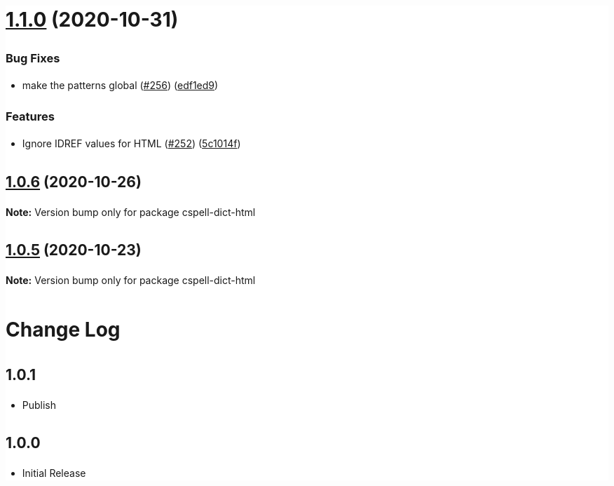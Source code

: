 # [1.1.0](https://github.com/streetsidesoftware/cspell-dicts/compare/cspell-dict-html@1.0.6...cspell-dict-html@1.1.0) (2020-10-31)

### Bug Fixes

- make the patterns global ([#256](https://github.com/streetsidesoftware/cspell-dicts/issues/256)) ([edf1ed9](https://github.com/streetsidesoftware/cspell-dicts/commit/edf1ed91cd39620d84269f695934eb6a4d8c1ed4))

### Features

- Ignore IDREF values for HTML ([#252](https://github.com/streetsidesoftware/cspell-dicts/issues/252)) ([5c1014f](https://github.com/streetsidesoftware/cspell-dicts/commit/5c1014f54c943a204535b753c69107b763a81e68))

## [1.0.6](https://github.com/streetsidesoftware/cspell-dicts/compare/cspell-dict-html@1.0.5...cspell-dict-html@1.0.6) (2020-10-26)

**Note:** Version bump only for package cspell-dict-html

## [1.0.5](https://github.com/streetsidesoftware/cspell-dicts/compare/cspell-dict-html@1.0.4...cspell-dict-html@1.0.5) (2020-10-23)

**Note:** Version bump only for package cspell-dict-html

# Change Log

## 1.0.1

- Publish

## 1.0.0

- Initial Release
